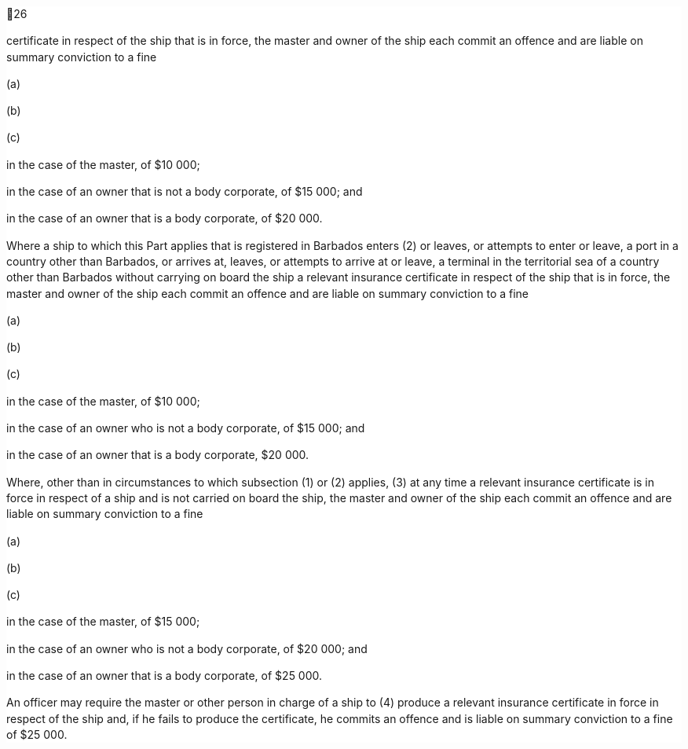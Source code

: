 26

certificate in respect of the ship that is in force, the master and owner of the ship
each commit an offence and are liable on summary conviction to a fine

(a)

(b)

(c)

in the case of the master, of $10 000;

in the case of an owner that is not a body corporate, of $15 000; and

in the case of an owner that is a body corporate, of $20 000.

Where a ship to which this Part applies that is registered in Barbados enters
(2)
or leaves, or attempts to enter or leave, a port in a country other than Barbados,
or arrives at, leaves, or attempts to arrive at or leave, a terminal in the territorial
sea of a country other than Barbados without carrying on board the ship a relevant
insurance certificate in respect of the ship that is in force, the master and owner
of the ship each commit an offence and are liable on summary conviction to a
fine

(a)

(b)

(c)

in the case of the master, of $10 000;

in the case of an owner who is not a body corporate, of $15 000; and

in the case of an owner that is a body corporate, $20 000.

Where, other than in circumstances to which subsection (1) or (2) applies,
(3)
at any time a relevant insurance certificate is in force in respect of a ship and is
not carried on board the ship, the master and owner of the ship each commit an
offence and are liable on summary conviction to a fine

(a)

(b)

(c)

in the case of the master, of $15 000;

in the case of an owner who is not a body corporate, of $20 000; and

in the case of an owner that is a body corporate, of $25 000.

An officer may require the master or other person in charge of a ship to
(4)
produce a relevant insurance certificate in force in respect of the ship and, if he
fails to produce the certificate, he commits an offence and is liable on summary
conviction to a fine of $25 000.
